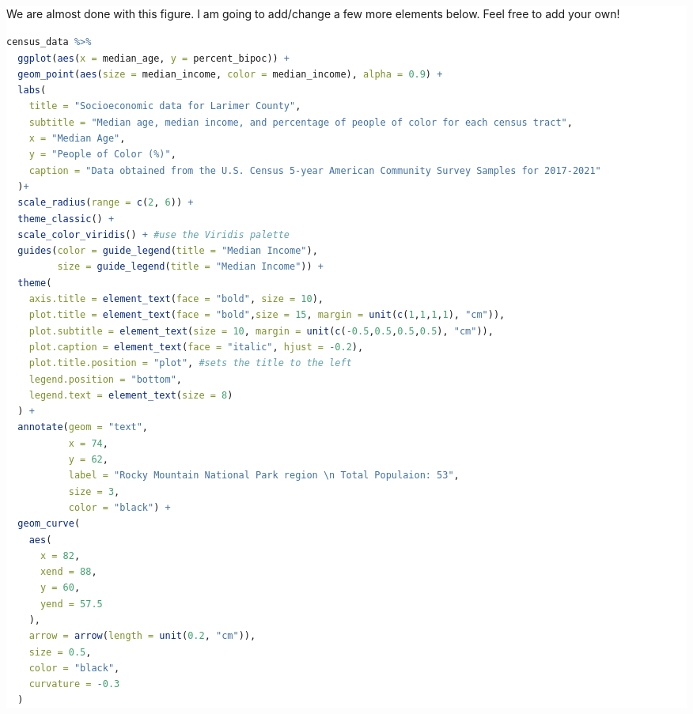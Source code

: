 We are almost done with this figure. I am going to add/change a few more elements below. Feel free to add your own!


```r
census_data %>%
  ggplot(aes(x = median_age, y = percent_bipoc)) +
  geom_point(aes(size = median_income, color = median_income), alpha = 0.9) +
  labs(
    title = "Socioeconomic data for Larimer County",
    subtitle = "Median age, median income, and percentage of people of color for each census tract",
    x = "Median Age",
    y = "People of Color (%)",
    caption = "Data obtained from the U.S. Census 5-year American Community Survey Samples for 2017-2021"
  )+
  scale_radius(range = c(2, 6)) +
  theme_classic() +
  scale_color_viridis() + #use the Viridis palette
  guides(color = guide_legend(title = "Median Income"),
         size = guide_legend(title = "Median Income")) +
  theme(
    axis.title = element_text(face = "bold", size = 10),
    plot.title = element_text(face = "bold",size = 15, margin = unit(c(1,1,1,1), "cm")),
    plot.subtitle = element_text(size = 10, margin = unit(c(-0.5,0.5,0.5,0.5), "cm")),
    plot.caption = element_text(face = "italic", hjust = -0.2),
    plot.title.position = "plot", #sets the title to the left
    legend.position = "bottom",
    legend.text = element_text(size = 8)
  ) +
  annotate(geom = "text",
           x = 74,
           y = 62,
           label = "Rocky Mountain National Park region \n Total Populaion: 53",
           size = 3,
           color = "black") +
  geom_curve(
    aes(
      x = 82,
      xend = 88,
      y = 60,
      yend = 57.5
    ),
    arrow = arrow(length = unit(0.2, "cm")),
    size = 0.5,
    color = "black",
    curvature = -0.3
  )
```
